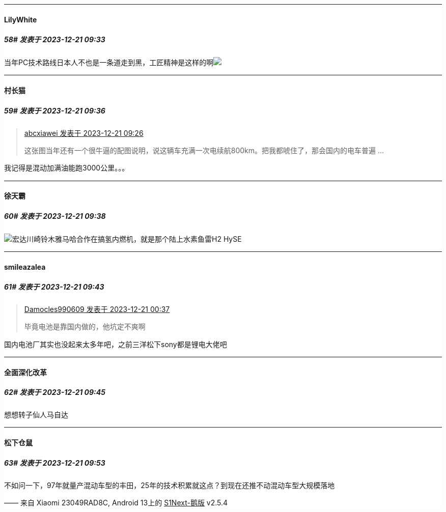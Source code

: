 *****

####  LilyWhite  
##### 58#       发表于 2023-12-21 09:33

当年PC技术路线日本人不也是一条道走到黑，工匠精神是这样的啊<img src="https://static.saraba1st.com/image/smiley/face2017/067.png" referrerpolicy="no-referrer">

*****

####  村长猫  
##### 59#       发表于 2023-12-21 09:36

<blockquote><a href="httphttps://bbs.saraba1st.com/2b/forum.php?mod=redirect&amp;goto=findpost&amp;pid=63394525&amp;ptid=2164871" target="_blank">abcxiawei 发表于 2023-12-21 09:26</a>

这张图当年还有一个很牛逼的配图说明，说这辆车充满一次电续航800km。把我都唬住了，那会国内的电车普遍 ...</blockquote>
我记得是混动加满油能跑3000公里。。。

*****

####  徐天霸  
##### 60#       发表于 2023-12-21 09:38

<img src="https://static.saraba1st.com/image/smiley/face2017/067.png" referrerpolicy="no-referrer">宏达川崎铃木雅马哈合作在搞氢内燃机，就是那个陆上水素鱼雷H2 HySE


*****

####  smileazalea  
##### 61#       发表于 2023-12-21 09:43

<blockquote><a href="httphttps://bbs.saraba1st.com/2b/forum.php?mod=redirect&amp;goto=findpost&amp;pid=63393232&amp;ptid=2164871" target="_blank">Damocles990609 发表于 2023-12-21 00:37</a>

毕竟电池是靠国内做的，他坑定不爽啊</blockquote>
国内电池厂其实也没起来太多年吧，之前三洋松下sony都是锂电大佬吧

*****

####  全面深化改革  
##### 62#       发表于 2023-12-21 09:45

想想转子仙人马自达

*****

####  松下仓鼠  
##### 63#       发表于 2023-12-21 09:53

不如问一下，97年就量产混动车型的丰田，25年的技术积累就这点？到现在还推不动混动车型大规模落地

—— 来自 Xiaomi 23049RAD8C, Android 13上的 [S1Next-鹅版](https://github.com/ykrank/S1-Next/releases) v2.5.4
